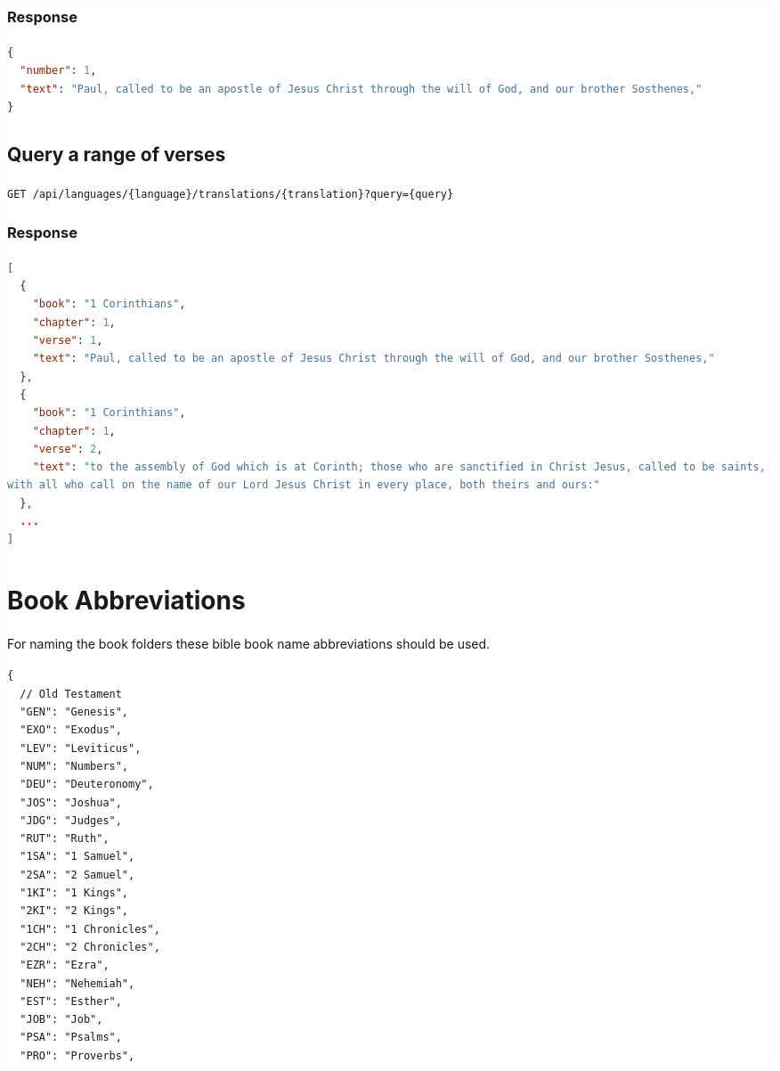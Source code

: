 ### Response

```json
{
  "number": 1,
  "text": "Paul, called to be an apostle of Jesus Christ through the will of God, and our brother Sosthenes,"
}
```

## Query a range of verses

`GET /api/languages/{language}/translations/{translation}?query={query}`

### Response

```json
[
  {
    "book": "1 Corinthians",
    "chapter": 1,
    "verse": 1,
    "text": "Paul, called to be an apostle of Jesus Christ through the will of God, and our brother Sosthenes,"
  },
  {
    "book": "1 Corinthians",
    "chapter": 1,
    "verse": 2,
    "text": "to the assembly of God which is at Corinth; those who are sanctified in Christ Jesus, called to be saints, with all who call on the name of our Lord Jesus Christ in every place, both theirs and ours:"
  },
  ...
]
```

# Book Abbreviations

For naming the book folders these bible book name abbreviations should be used.

```jsonc
{
  // Old Testament
  "GEN": "Genesis",
  "EXO": "Exodus",
  "LEV": "Leviticus",
  "NUM": "Numbers",
  "DEU": "Deuteronomy",
  "JOS": "Joshua",
  "JDG": "Judges",
  "RUT": "Ruth",
  "1SA": "1 Samuel",
  "2SA": "2 Samuel",
  "1KI": "1 Kings",
  "2KI": "2 Kings",
  "1CH": "1 Chronicles",
  "2CH": "2 Chronicles",
  "EZR": "Ezra",
  "NEH": "Nehemiah",
  "EST": "Esther",
  "JOB": "Job",
  "PSA": "Psalms",
  "PRO": "Proverbs",
```